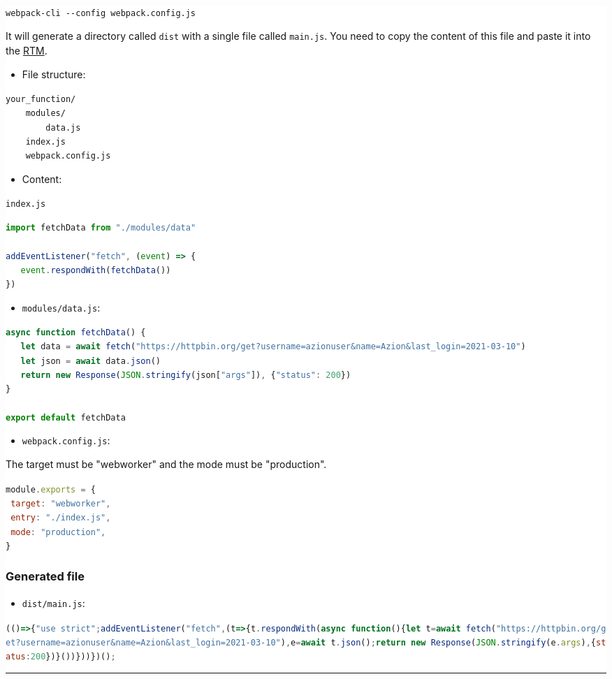 `webpack-cli --config webpack.config.js`

It will generate a directory called `dist` with a single file called `main.js`. You need to copy the content of this file and paste it into the [RTM](https://manager.azion.com/).

* File structure:

```
your_function/
  	modules/
  		data.js
  	index.js
  	webpack.config.js
```

* Content:

`index.js`

```javascript
import fetchData from "./modules/data"
 
addEventListener("fetch", (event) => {
   event.respondWith(fetchData())
})
```

* `modules/data.js`:

```javascript
async function fetchData() {
   let data = await fetch("https://httpbin.org/get?username=azionuser&name=Azion&last_login=2021-03-10")
   let json = await data.json()
   return new Response(JSON.stringify(json["args"]), {"status": 200})
}
 
export default fetchData
```

* `webpack.config.js`:

The target must be "webworker" and the mode must be "production".

```javascript
module.exports = {
 target: "webworker",
 entry: "./index.js",
 mode: "production",
}
```
### Generated file

* `dist/main.js`:

```javascript
(()=>{"use strict";addEventListener("fetch",(t=>{t.respondWith(async function(){let t=await fetch("https://httpbin.org/get?username=azionuser&name=Azion&last_login=2021-03-10"),e=await t.json();return new Response(JSON.stringify(e.args),{status:200})}())}))})();
```

---